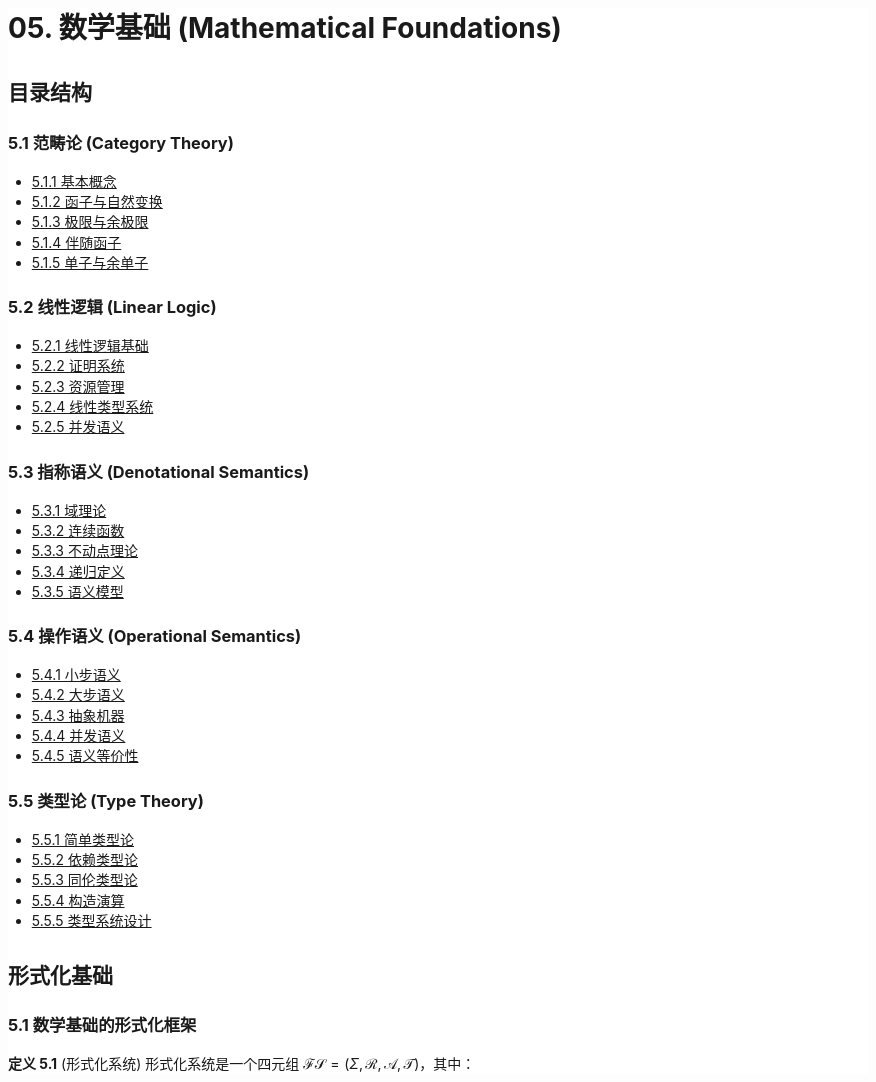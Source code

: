 ﻿# 05. 数学基础 (Mathematical Foundations)

## 目录结构

### 5.1 范畴论 (Category Theory)

- [5.1.1 基本概念](./01_category_theory/01_basic_concepts.md)
- [5.1.2 函子与自然变换](./01_category_theory/02_functors_natural_transformations.md)
- [5.1.3 极限与余极限](./01_category_theory/03_limits_colimits.md)
- [5.1.4 伴随函子](./01_category_theory/04_adjoint_functors.md)
- [5.1.5 单子与余单子](./01_category_theory/05_monads_comonads.md)

### 5.2 线性逻辑 (Linear Logic)

- [5.2.1 线性逻辑基础](./02_linear_logic/01_linear_logic_basics.md)
- [5.2.2 证明系统](./02_linear_logic/02_proof_systems.md)
- [5.2.3 资源管理](./02_linear_logic/03_resource_management.md)
- [5.2.4 线性类型系统](./02_linear_logic/04_linear_type_systems.md)
- [5.2.5 并发语义](./02_linear_logic/05_concurrent_semantics.md)

### 5.3 指称语义 (Denotational Semantics)

- [5.3.1 域理论](./03_denotational_semantics/01_domain_theory.md)
- [5.3.2 连续函数](./03_denotational_semantics/02_continuous_functions.md)
- [5.3.3 不动点理论](./03_denotational_semantics/03_fixed_point_theory.md)
- [5.3.4 递归定义](./03_denotational_semantics/04_recursive_definitions.md)
- [5.3.5 语义模型](./03_denotational_semantics/05_semantic_models.md)

### 5.4 操作语义 (Operational Semantics)

- [5.4.1 小步语义](./04_operational_semantics/01_small_step_semantics.md)
- [5.4.2 大步语义](./04_operational_semantics/02_big_step_semantics.md)
- [5.4.3 抽象机器](./04_operational_semantics/03_abstract_machines.md)
- [5.4.4 并发语义](./04_operational_semantics/04_concurrent_semantics.md)
- [5.4.5 语义等价性](./04_operational_semantics/05_semantic_equivalence.md)

### 5.5 类型论 (Type Theory)

- [5.5.1 简单类型论](./05_type_theory/01_simple_type_theory.md)
- [5.5.2 依赖类型论](./05_type_theory/02_dependent_type_theory.md)
- [5.5.3 同伦类型论](./05_type_theory/03_homotopy_type_theory.md)
- [5.5.4 构造演算](./05_type_theory/04_constructive_calculus.md)
- [5.5.5 类型系统设计](./05_type_theory/05_type_system_design.md)

## 形式化基础

### 5.1 数学基础的形式化框架

****定义 5**.1** (形式化系统)
形式化系统是一个四元组 $\mathcal{FS} = (\Sigma, \mathcal{R}, \mathcal{A}, \mathcal{T})$，其中：

